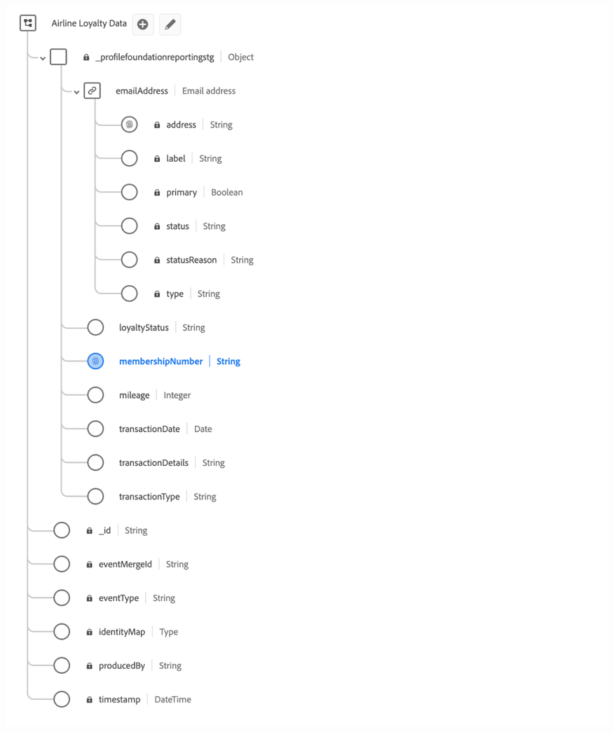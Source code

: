 ![Ett diagram över Airline Loyalty Data-schemat.](../images/derived-attributes/deciles-use-case/airline-loyalty-data.png)
